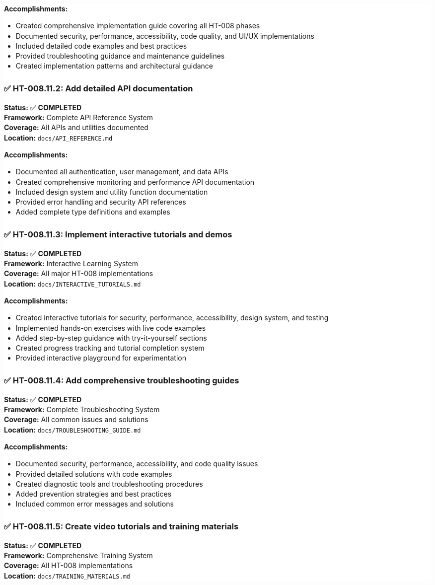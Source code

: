 **Accomplishments:**
- Created comprehensive implementation guide covering all HT-008 phases
- Documented security, performance, accessibility, code quality, and UI/UX implementations
- Included detailed code examples and best practices
- Provided troubleshooting guidance and maintenance guidelines
- Created implementation patterns and architectural guidance

### ✅ **HT-008.11.2: Add detailed API documentation**
**Status:** ✅ **COMPLETED**  
**Framework:** Complete API Reference System  
**Coverage:** All APIs and utilities documented  
**Location:** `docs/API_REFERENCE.md`

**Accomplishments:**
- Documented all authentication, user management, and data APIs
- Created comprehensive monitoring and performance API documentation
- Included design system and utility function documentation
- Provided error handling and security API references
- Added complete type definitions and examples

### ✅ **HT-008.11.3: Implement interactive tutorials and demos**
**Status:** ✅ **COMPLETED**  
**Framework:** Interactive Learning System  
**Coverage:** All major HT-008 implementations  
**Location:** `docs/INTERACTIVE_TUTORIALS.md`

**Accomplishments:**
- Created interactive tutorials for security, performance, accessibility, design system, and testing
- Implemented hands-on exercises with live code examples
- Added step-by-step guidance with try-it-yourself sections
- Created progress tracking and tutorial completion system
- Provided interactive playground for experimentation

### ✅ **HT-008.11.4: Add comprehensive troubleshooting guides**
**Status:** ✅ **COMPLETED**  
**Framework:** Complete Troubleshooting System  
**Coverage:** All common issues and solutions  
**Location:** `docs/TROUBLESHOOTING_GUIDE.md`

**Accomplishments:**
- Documented security, performance, accessibility, and code quality issues
- Provided detailed solutions with code examples
- Created diagnostic tools and troubleshooting procedures
- Added prevention strategies and best practices
- Included common error messages and solutions

### ✅ **HT-008.11.5: Create video tutorials and training materials**
**Status:** ✅ **COMPLETED**  
**Framework:** Comprehensive Training System  
**Coverage:** All HT-008 implementations  
**Location:** `docs/TRAINING_MATERIALS.md`
